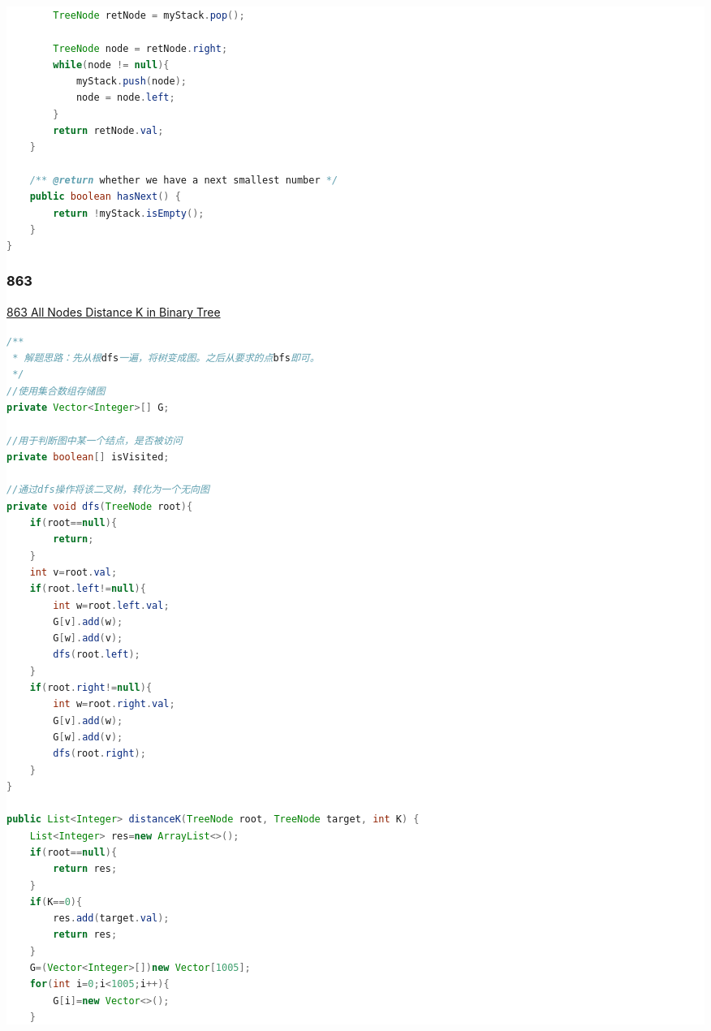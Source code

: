 ```java
        TreeNode retNode = myStack.pop();

        TreeNode node = retNode.right;
        while(node != null){
            myStack.push(node);
            node = node.left;
        }
        return retNode.val;
    }

    /** @return whether we have a next smallest number */
    public boolean hasNext() {
        return !myStack.isEmpty();
    }
}
```

### 863
[863 All Nodes Distance K in Binary Tree](https://leetcode.com/problems/all-nodes-distance-k-in-binary-tree/description/)
```java
/**
 * 解题思路：先从根dfs一遍，将树变成图。之后从要求的点bfs即可。
 */
//使用集合数组存储图
private Vector<Integer>[] G;

//用于判断图中某一个结点，是否被访问
private boolean[] isVisited;

//通过dfs操作将该二叉树，转化为一个无向图
private void dfs(TreeNode root){
    if(root==null){
        return;
    }
    int v=root.val;
    if(root.left!=null){
        int w=root.left.val;
        G[v].add(w);
        G[w].add(v);
        dfs(root.left);
    }
    if(root.right!=null){
        int w=root.right.val;
        G[v].add(w);
        G[w].add(v);
        dfs(root.right);
    }
}

public List<Integer> distanceK(TreeNode root, TreeNode target, int K) {
    List<Integer> res=new ArrayList<>();
    if(root==null){
        return res;
    }
    if(K==0){
        res.add(target.val);
        return res;
    }
    G=(Vector<Integer>[])new Vector[1005];
    for(int i=0;i<1005;i++){
        G[i]=new Vector<>();
    }
```